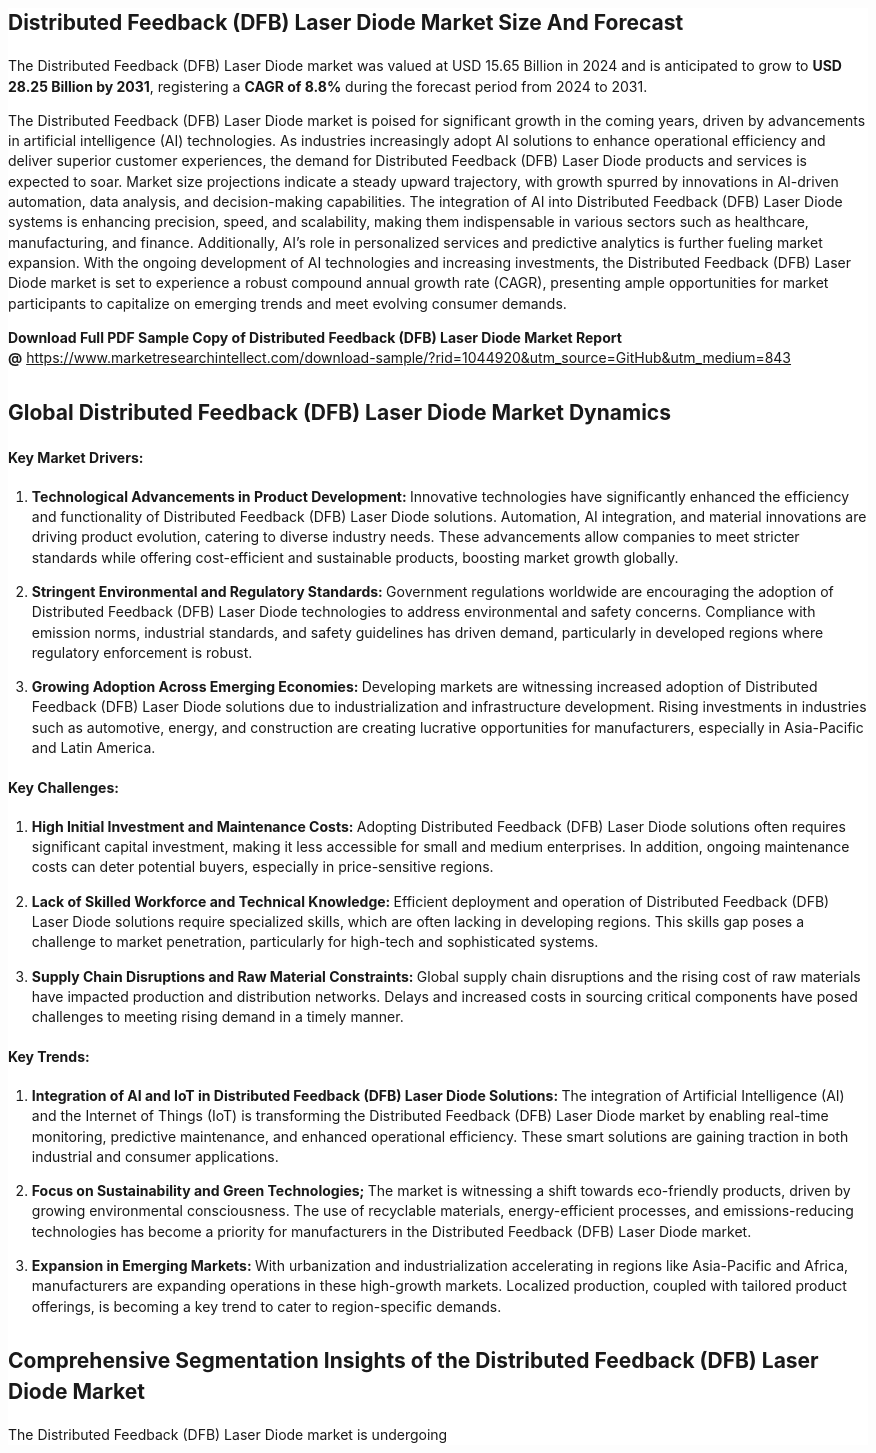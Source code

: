<h2>Distributed Feedback (DFB) Laser Diode Market Size And Forecast</h2><p>The Distributed Feedback (DFB) Laser Diode market was valued at USD 15.65 Billion in 2024 and is anticipated to grow to <strong>USD 28.25 Billion by 2031</strong>, registering a <strong>CAGR of 8.8%</strong> during the forecast period from 2024 to 2031.</p><p>The Distributed Feedback (DFB) Laser Diode market is poised for significant growth in the coming years, driven by advancements in artificial intelligence (AI) technologies. As industries increasingly adopt AI solutions to enhance operational efficiency and deliver superior customer experiences, the demand for Distributed Feedback (DFB) Laser Diode products and services is expected to soar. Market size projections indicate a steady upward trajectory, with growth spurred by innovations in AI-driven automation, data analysis, and decision-making capabilities. The integration of AI into Distributed Feedback (DFB) Laser Diode systems is enhancing precision, speed, and scalability, making them indispensable in various sectors such as healthcare, manufacturing, and finance. Additionally, AI’s role in personalized services and predictive analytics is further fueling market expansion. With the ongoing development of AI technologies and increasing investments, the Distributed Feedback (DFB) Laser Diode market is set to experience a robust compound annual growth rate (CAGR), presenting ample opportunities for market participants to capitalize on emerging trends and meet evolving consumer demands.</p><p><strong>Download Full PDF Sample Copy of Distributed Feedback (DFB) Laser Diode Market Report @</strong>&nbsp;<a href="https://www.marketresearchintellect.com/download-sample/?rid=1044920&amp;utm_source=GitHub&amp;utm_medium=843">https://www.marketresearchintellect.com/download-sample/?rid=1044920&amp;utm_source=GitHub&amp;utm_medium=843</a></p><h2>Global Distributed Feedback (DFB) Laser Diode Market Dynamics</h2><h4><strong>Key Market Drivers:</strong></h4><ol><li><p><strong>Technological Advancements in Product Development:&nbsp;</strong>Innovative technologies have significantly enhanced the efficiency and functionality of Distributed Feedback (DFB) Laser Diode solutions. Automation, AI integration, and material innovations are driving product evolution, catering to diverse industry needs. These advancements allow companies to meet stricter standards while offering cost-efficient and sustainable products, boosting market growth globally.</p></li><li><p><strong>Stringent Environmental and Regulatory Standards:&nbsp;</strong>Government regulations worldwide are encouraging the adoption of Distributed Feedback (DFB) Laser Diode technologies to address environmental and safety concerns. Compliance with emission norms, industrial standards, and safety guidelines has driven demand, particularly in developed regions where regulatory enforcement is robust.</p></li><li><p><strong>Growing Adoption Across Emerging Economies:&nbsp;</strong>Developing markets are witnessing increased adoption of Distributed Feedback (DFB) Laser Diode solutions due to industrialization and infrastructure development. Rising investments in industries such as automotive, energy, and construction are creating lucrative opportunities for manufacturers, especially in Asia-Pacific and Latin America.</p></li></ol><h4><strong>Key Challenges:</strong></h4><ol><li><p><strong>High Initial Investment and Maintenance Costs:&nbsp;</strong>Adopting Distributed Feedback (DFB) Laser Diode solutions often requires significant capital investment, making it less accessible for small and medium enterprises. In addition, ongoing maintenance costs can deter potential buyers, especially in price-sensitive regions.</p></li><li><p><strong>Lack of Skilled Workforce and Technical Knowledge:&nbsp;</strong>Efficient deployment and operation of Distributed Feedback (DFB) Laser Diode solutions require specialized skills, which are often lacking in developing regions. This skills gap poses a challenge to market penetration, particularly for high-tech and sophisticated systems.</p></li><li><p><strong>Supply Chain Disruptions and Raw Material Constraints:&nbsp;</strong>Global supply chain disruptions and the rising cost of raw materials have impacted production and distribution networks. Delays and increased costs in sourcing critical components have posed challenges to meeting rising demand in a timely manner.</p></li></ol><h4><strong>Key Trends:</strong></h4><ol><li><p><strong>Integration of AI and IoT in Distributed Feedback (DFB) Laser Diode Solutions:&nbsp;</strong>The integration of Artificial Intelligence (AI) and the Internet of Things (IoT) is transforming the Distributed Feedback (DFB) Laser Diode market by enabling real-time monitoring, predictive maintenance, and enhanced operational efficiency. These smart solutions are gaining traction in both industrial and consumer applications.</p></li><li><p><strong>Focus on Sustainability and Green Technologies;&nbsp;</strong>The market is witnessing a shift towards eco-friendly products, driven by growing environmental consciousness. The use of recyclable materials, energy-efficient processes, and emissions-reducing technologies has become a priority for manufacturers in the Distributed Feedback (DFB) Laser Diode market.</p></li><li><p><strong>Expansion in Emerging Markets:&nbsp;</strong>With urbanization and industrialization accelerating in regions like Asia-Pacific and Africa, manufacturers are expanding operations in these high-growth markets. Localized production, coupled with tailored product offerings, is becoming a key trend to cater to region-specific demands.</p></li></ol><div class="article-main__content" data-test-id="publishing-text-block"><h2>Comprehensive Segmentation Insights of the Distributed Feedback (DFB) Laser Diode Market</h2><p>The Distributed Feedback (DFB) Laser Diode market is undergoing